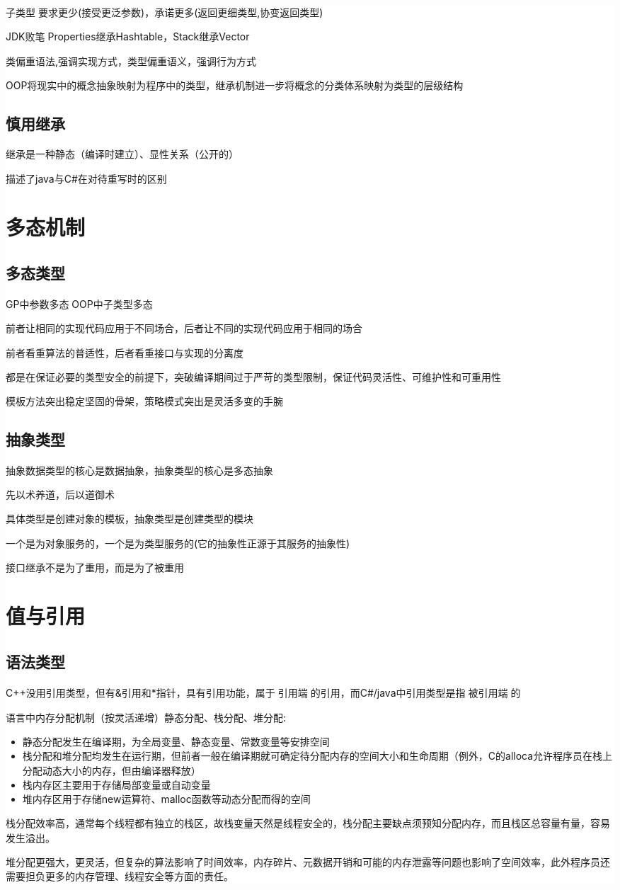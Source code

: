 子类型 要求更少(接受更泛参数)，承诺更多(返回更细类型,协变返回类型)

JDK败笔 Properties继承Hashtable，Stack继承Vector


类偏重语法,强调实现方式，类型偏重语义，强调行为方式

OOP将现实中的概念抽象映射为程序中的类型，继承机制进一步将概念的分类体系映射为类型的层级结构


## 慎用继承

继承是一种静态（编译时建立）、显性关系（公开的）

描述了java与C#在对待重写时的区别


多态机制
=========

## 多态类型
GP中参数多态 OOP中子类型多态

前者让相同的实现代码应用于不同场合，后者让不同的实现代码应用于相同的场合

前者看重算法的普适性，后者看重接口与实现的分离度

都是在保证必要的类型安全的前提下，突破编译期间过于严苛的类型限制，保证代码灵活性、可维护性和可重用性

模板方法突出稳定坚固的骨架，策略模式突出是灵活多变的手腕

## 抽象类型
抽象数据类型的核心是数据抽象，抽象类型的核心是多态抽象

先以术养道，后以道御术

具体类型是创建对象的模板，抽象类型是创建类型的模块

一个是为对象服务的，一个是为类型服务的(它的抽象性正源于其服务的抽象性)

接口继承不是为了重用，而是为了被重用


值与引用
=========

## 语法类型
C++没用引用类型，但有&引用和*指针，具有引用功能，属于 引用端 的引用，而C#/java中引用类型是指 被引用端 的

语言中内存分配机制（按灵活递增）静态分配、栈分配、堆分配:

- 静态分配发生在编译期，为全局变量、静态变量、常数变量等安排空间
- 栈分配和堆分配均发生在运行期，但前者一般在编译期就可确定待分配内存的空间大小和生命周期（例外，C的alloca允许程序员在栈上分配动态大小的内存，但由编译器释放）
- 栈内存区主要用于存储局部变量或自动变量
- 堆内存区用于存储new运算符、malloc函数等动态分配而得的空间

栈分配效率高，通常每个线程都有独立的栈区，故栈变量天然是线程安全的，栈分配主要缺点须预知分配内存，而且栈区总容量有量，容易发生溢出。

堆分配更强大，更灵活，但复杂的算法影响了时间效率，内存碎片、元数据开销和可能的内存泄露等问题也影响了空间效率，此外程序员还需要担负更多的内存管理、线程安全等方面的责任。
